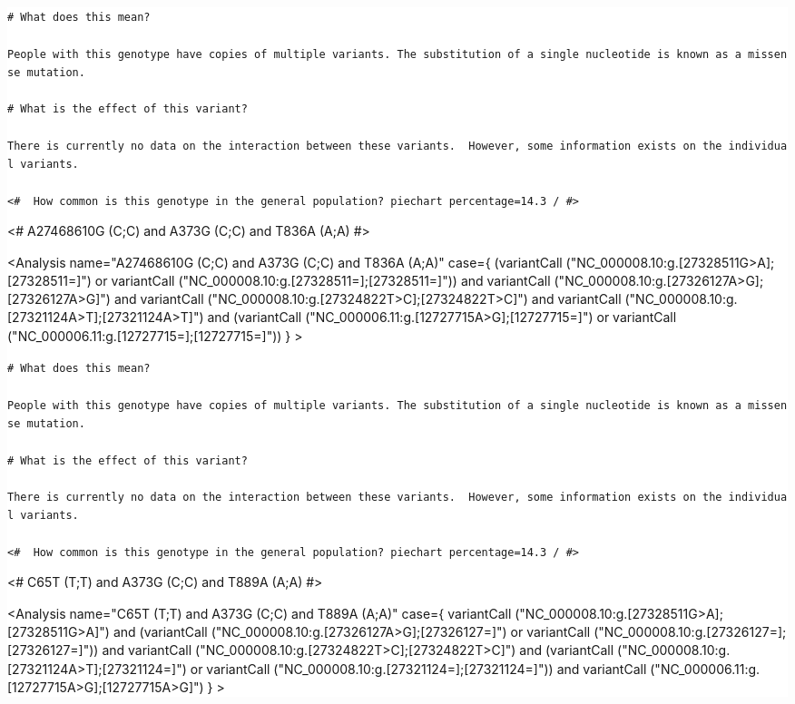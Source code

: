     # What does this mean?

    People with this genotype have copies of multiple variants. The substitution of a single nucleotide is known as a missense mutation.

    # What is the effect of this variant?

    There is currently no data on the interaction between these variants.  However, some information exists on the individual variants.

    <#  How common is this genotype in the general population? piechart percentage=14.3 / #>
  </Analysis>

<# A27468610G (C;C) and A373G (C;C) and T836A (A;A) #>

  <Analysis name="A27468610G (C;C) and A373G (C;C) and T836A (A;A)"
            case={  (variantCall ("NC_000008.10:g.[27328511G>A];[27328511=]") or variantCall ("NC_000008.10:g.[27328511=];[27328511=]"))
                    and
                    variantCall ("NC_000008.10:g.[27326127A>G];[27326127A>G]")
                    and
                    variantCall ("NC_000008.10:g.[27324822T>C];[27324822T>C]")
                    and
                    variantCall ("NC_000008.10:g.[27321124A>T];[27321124A>T]")
                    and
                    (variantCall ("NC_000006.11:g.[12727715A>G];[12727715=]") or variantCall ("NC_000006.11:g.[12727715=];[12727715=]"))
                  } >
                  
    # What does this mean?

    People with this genotype have copies of multiple variants. The substitution of a single nucleotide is known as a missense mutation.

    # What is the effect of this variant?

    There is currently no data on the interaction between these variants.  However, some information exists on the individual variants.

    <#  How common is this genotype in the general population? piechart percentage=14.3 / #>
  </Analysis>	

<# C65T (T;T) and A373G (C;C) and T889A (A;A) #>

  <Analysis name="C65T (T;T) and A373G (C;C) and T889A (A;A)"
            case={  variantCall ("NC_000008.10:g.[27328511G>A];[27328511G>A]")
                    and
                    (variantCall ("NC_000008.10:g.[27326127A>G];[27326127=]") or variantCall ("NC_000008.10:g.[27326127=];[27326127=]"))
                    and
                    variantCall ("NC_000008.10:g.[27324822T>C];[27324822T>C]")
                    and
                    (variantCall ("NC_000008.10:g.[27321124A>T];[27321124=]") or variantCall ("NC_000008.10:g.[27321124=];[27321124=]"))
                    and
                    variantCall ("NC_000006.11:g.[12727715A>G];[12727715A>G]")
                  } > 
                  